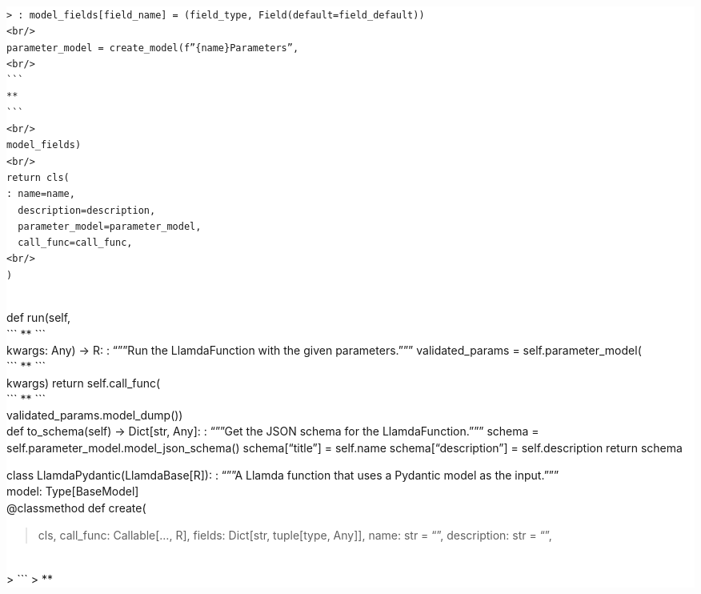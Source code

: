     > : model_fields[field_name] = (field_type, Field(default=field_default))
    <br/>
    parameter_model = create_model(f”{name}Parameters”, 
    <br/>
    ```
    **
    ```
    <br/>
    model_fields)
    <br/>
    return cls(
    : name=name,
      description=description,
      parameter_model=parameter_model,
      call_func=call_func,
    <br/>
    )
  <br/>
  def run(self, 
  <br/>
  ```
  **
  ```
  <br/>
  kwargs: Any) -> R:
  : “””Run the LlamdaFunction with the given parameters.”””
    validated_params = self.parameter_model(
    <br/>
    ```
    **
    ```
    <br/>
    kwargs)
    return self.call_func(
    <br/>
    ```
    **
    ```
    <br/>
    validated_params.model_dump())
  <br/>
  def to_schema(self) -> Dict[str, Any]:
  : “””Get the JSON schema for the LlamdaFunction.”””
    schema = self.parameter_model.model_json_schema()
    schema[“title”] = self.name
    schema[“description”] = self.description
    return schema

class LlamdaPydantic(LlamdaBase[R]):
: “””A Llamda function that uses a Pydantic model as the input.”””
  <br/>
  model: Type[BaseModel]
  <br/>
  @classmethod
  def create(
  <br/>
  > cls,
  > call_func: Callable[…, R],
  > fields: Dict[str, tuple[type, Any]],
  > name: str = “”,
  > description: str = “”,
  <br/>
  > ```
  > **